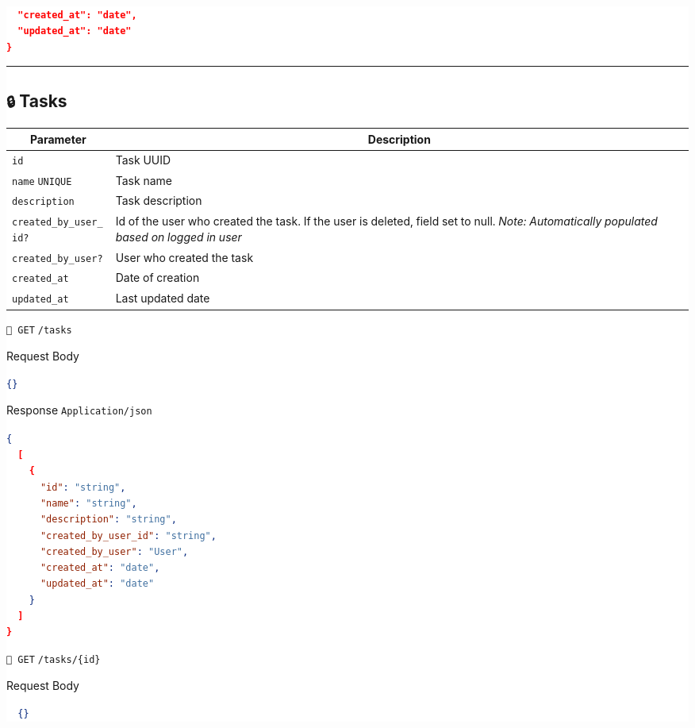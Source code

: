 ```json
  "created_at": "date",
  "updated_at": "date"
}
```

----

## `🔒` Tasks

| Parameter | Description |
|---|---|
| `id` | Task UUID |
| `name` `UNIQUE` | Task name |
| `description` | Task description |
| `created_by_user_id?` | Id of the user who created the task. If the user is deleted, field set to null. *Note: Automatically populated based on logged in user* |
| `created_by_user?` | User who created the task |
| `created_at` | Date of creation |
| `updated_at` | Last updated date |


`🔵 GET` `/tasks`

Request Body
```json
{}
```

Response `Application/json`

```json
{
  [
    {
      "id": "string",
      "name": "string",
      "description": "string",
      "created_by_user_id": "string",
      "created_by_user": "User",
      "created_at": "date",
      "updated_at": "date"
    }
  ]
}
```

`🔵 GET` `/tasks/{id}`

Request Body
```json
  {}
```
